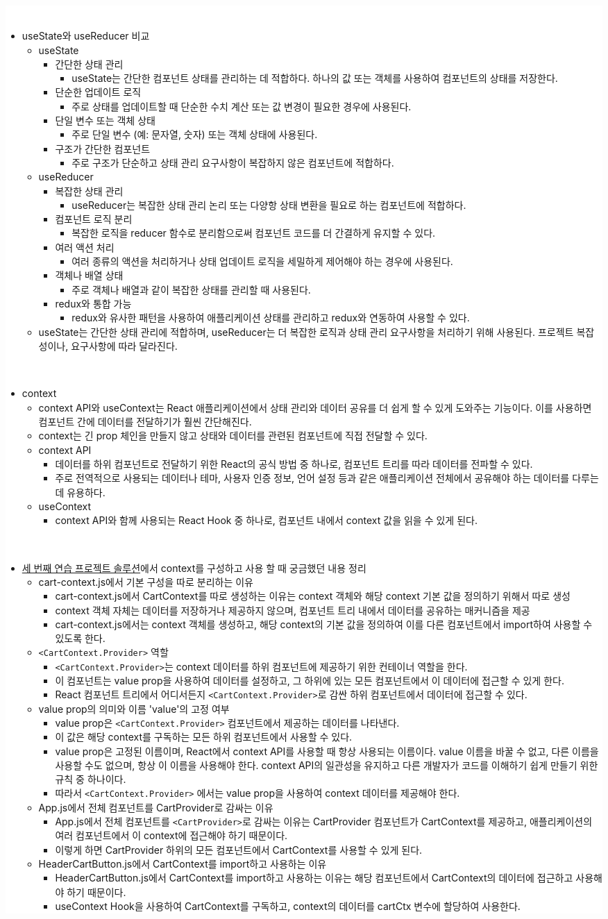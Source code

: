   <br />

  - useState와 useReducer 비교
    - useState
      - 간단한 상태 관리
        - useState는 간단한 컴포넌트 상태를 관리하는 데 적합하다. 하나의 값 또는 객체를 사용하여 컴포넌트의 상태를 저장한다.
      - 단순한 업데이트 로직
        - 주로 상태를 업데이트할 때 단순한 수치 계산 또는 값 변경이 필요한 경우에 사용된다.
      - 단일 변수 또는 객체 상태
        - 주로 단일 변수 (예: 문자열, 숫자) 또는 객체 상태에 사용된다.
      - 구조가 간단한 컴포넌트
        - 주로 구조가 단순하고 상태 관리 요구사항이 복잡하지 않은 컴포넌트에 적합하다.
    - useReducer
      - 복잡한 상태 관리
        - useReducer는 복잡한 상태 관리 논리 또는 다양항 상태 변환을 필요로 하는 컴포넌트에 적합하다.
      - 컴포넌트 로직 분리
        - 복잡한 로직을 reducer 함수로 분리함으로써 컴포넌트 코드를 더 간결하게 유지할 수 있다.
      - 여러 액션 처리
        - 여러 종류의 액션을 처리하거나 상태 업데이트 로직을 세밀하게 제어해야 하는 경우에 사용된다.
      - 객체나 배열 상태
        - 주로 객체나 배열과 같이 복잡한 상태를 관리할 때 사용된다.
      - redux와 통합 가능
        - redux와 유사한 패턴을 사용하여 애플리케이션 상태를 관리하고 redux와 연동하여 사용할 수 있다.
    - useState는 간단한 상태 관리에 적합하며, useReducer는 더 복잡한 로직과 상태 관리 요구사항을 처리하기 위해 사용된다. 프로젝트 복잡성이나, 요구사항에 따라 달라진다.

  <br />

  - context
    - context API와 useContext는 React 애플리케이션에서 상태 관리와 데이터 공유를 더 쉽게 할 수 있게 도와주는 기능이다. 이를 사용하면 컴포넌트 간에 데이터를 전달하기가 훨씬 간단해진다.
    - context는 긴 prop 체인을 만들지 않고 상태와 데이터를 관련된 컴포넌트에 직접 전달할 수 있다.
    - context API
      - 데이터를 하위 컴포넌트로 전달하기 위한 React의 공식 방법 중 하나로, 컴포넌트 트리를 따라 데이터를 전파할 수 있다.
      - 주로 전역적으로 사용되는 데이터나 테마, 사용자 인증 정보, 언어 설정 등과 같은 애플리케이션 전체에서 공유해야 하는 데이터를 다루는데 유용하다.
    - useContext
      - context API와 함께 사용되는 React Hook 중 하나로, 컴포넌트 내에서 context 값을 읽을 수 있게 된다.

  <br />

  - [세 번째 연습 프로젝트 솔루션](https://github.com/jeongsangtae/react-complete-training-third-practice-project-solution)에서 context를 구성하고 사용 할 때 궁금했던 내용 정리
    - cart-context.js에서 기본 구성을 따로 분리하는 이유
      - cart-context.js에서 CartContext를 따로 생성하는 이유는 context 객체와 해당 context 기본 값을 정의하기 위해서 따로 생성
      - context 객체 자체는 데이터를 저장하거나 제공하지 않으며, 컴포넌트 트리 내에서 데이터를 공유하는 매커니즘을 제공
      - cart-context.js에서는 context 객체를 생성하고, 해당 context의 기본 값을 정의하여 이를 다른 컴포넌트에서 import하여 사용할 수 있도록 한다.
    - `<CartContext.Provider>` 역할
      - `<CartContext.Provider>`는 context 데이터를 하위 컴포넌트에 제공하기 위한 컨테이너 역할을 한다.
      - 이 컴포넌트는 value prop을 사용하여 데이터를 설정하고, 그 하위에 있는 모든 컴포넌트에서 이 데이터에 접근할 수 있게 한다.
      - React 컴포넌트 트리에서 어디서든지 `<CartContext.Provider>`로 감싼 하위 컴포넌트에서 데이터에 접근할 수 있다.
    - value prop의 의미와 이름 'value'의 고정 여부
      - value prop은 `<CartContext.Provider>` 컴포넌트에서 제공하는 데이터를 나타낸다.
      - 이 값은 해당 context를 구독하는 모든 하위 컴포넌트에서 사용할 수 있다.
      - value prop은 고정된 이름이며, React에서 context API를 사용할 때 항상 사용되는 이름이다. value 이름을 바꿀 수 없고, 다른 이름을 사용할 수도 없으며, 항상 이 이름을 사용해야 한다. context API의 일관성을 유지하고 다른 개발자가 코드를 이해하기 쉽게 만들기 위한 규칙 중 하나이다.
      - 따라서 `<CartContext.Provider>` 에서는 value prop을 사용하여 context 데이터를 제공해야 한다.
    - App.js에서 전체 컴포넌트를 CartProvider로 감싸는 이유
      - App.js에서 전체 컴포넌트를 `<CartProvider>`로 감싸는 이유는 CartProvider 컴포넌트가 CartContext를 제공하고, 애플리케이션의 여러 컴포넌트에서 이 context에 접근해야 하기 때문이다.
      - 이렇게 하면 CartProvider 하위의 모든 컴포넌트에서 CartContext를 사용할 수 있게 된다.
    - HeaderCartButton.js에서 CartContext를 import하고 사용하는 이유
      - HeaderCartButton.js에서 CartContext를 import하고 사용하는 이유는 해당 컴포넌트에서 CartContext의 데이터에 접근하고 사용해야 하기 때문이다.
      - useContext Hook을 사용하여 CartContext를 구독하고, context의 데이터를 cartCtx 변수에 할당하여 사용한다.